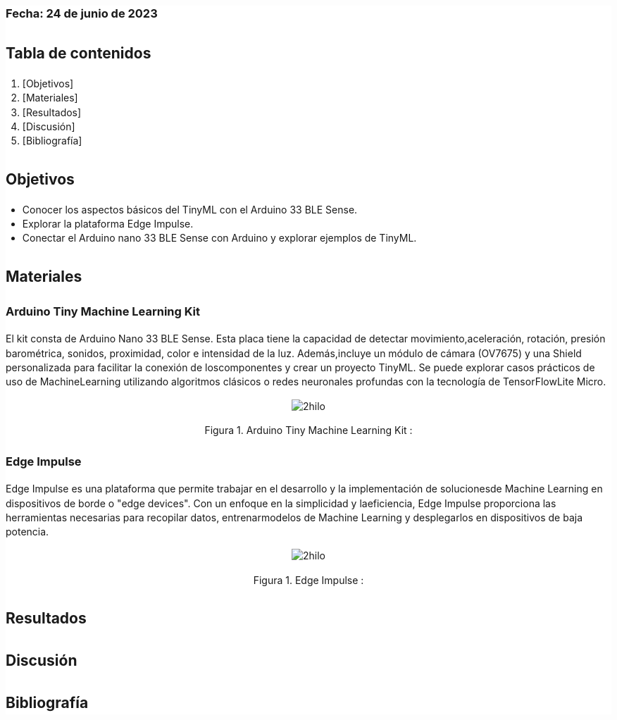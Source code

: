 ### Fecha: 24 de junio de 2023



## Tabla de contenidos
 1. [Objetivos]
 2. [Materiales]
 3. [Resultados]
 4. [Discusión]
 5. [Bibliografía]

## Objetivos

* Conocer los aspectos básicos del TinyML con el Arduino 33 BLE Sense.
* Explorar la plataforma Edge Impulse.
* Conectar el Arduino nano 33 BLE Sense con Arduino y explorar ejemplos de TinyML.

## Materiales

### Arduino Tiny Machine Learning Kit
El kit consta de Arduino Nano 33 BLE Sense. Esta placa tiene la capacidad de detectar movimiento,aceleración, rotación, presión barométrica, sonidos, proximidad, color e intensidad de la luz. Además,incluye un módulo de cámara (OV7675) y una Shield personalizada para facilitar la conexión de loscomponentes y crear un proyecto TinyML. Se puede explorar casos prácticos de uso de MachineLearning utilizando algoritmos clásicos o redes neuronales profundas con la tecnología de TensorFlowLite Micro.

<p align="center">
  <img src="" alt="2hilo" width="40%">
  </p>

 <p align="center">
 Figura 1. Arduino Tiny Machine Learning Kit : </em>
  </p>

### Edge Impulse
Edge Impulse es una plataforma que permite trabajar en el desarrollo y la implementación de solucionesde Machine Learning en dispositivos de borde o "edge devices". Con un enfoque en la simplicidad y laeficiencia, Edge Impulse proporciona las herramientas necesarias para recopilar datos, entrenarmodelos de Machine Learning y desplegarlos en dispositivos de baja potencia.

<p align="center">
  <img src="" alt="2hilo" width="40%">
  </p>

 <p align="center">
 Figura 1. Edge Impulse : </em>
  </p>

  ## Resultados


  ## Discusión


  ## Bibliografía